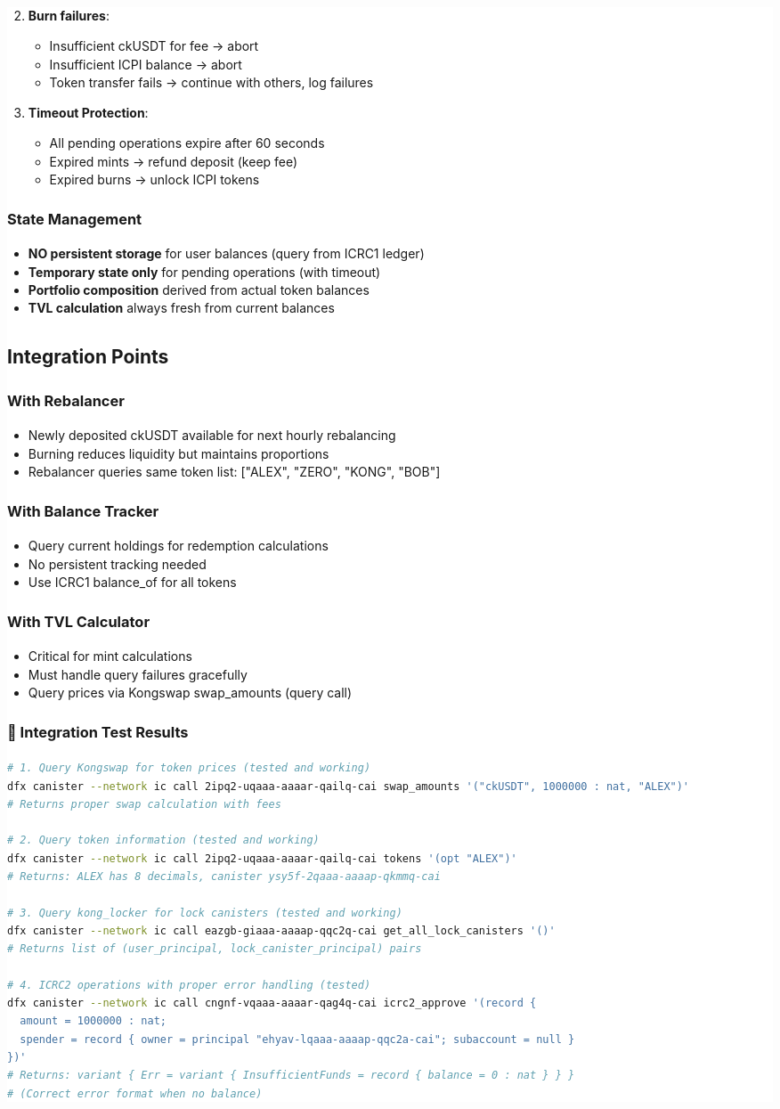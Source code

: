 2. **Burn failures**:
   - Insufficient ckUSDT for fee → abort
   - Insufficient ICPI balance → abort
   - Token transfer fails → continue with others, log failures

3. **Timeout Protection**:
   - All pending operations expire after 60 seconds
   - Expired mints → refund deposit (keep fee)
   - Expired burns → unlock ICPI tokens

### State Management
- **NO persistent storage** for user balances (query from ICRC1 ledger)
- **Temporary state only** for pending operations (with timeout)
- **Portfolio composition** derived from actual token balances
- **TVL calculation** always fresh from current balances

## Integration Points

### With Rebalancer
- Newly deposited ckUSDT available for next hourly rebalancing
- Burning reduces liquidity but maintains proportions
- Rebalancer queries same token list: ["ALEX", "ZERO", "KONG", "BOB"]

### With Balance Tracker
- Query current holdings for redemption calculations
- No persistent tracking needed
- Use ICRC1 balance_of for all tokens

### With TVL Calculator
- Critical for mint calculations
- Must handle query failures gracefully
- Query prices via Kongswap swap_amounts (query call)

### 🧪 Integration Test Results

```bash
# 1. Query Kongswap for token prices (tested and working)
dfx canister --network ic call 2ipq2-uqaaa-aaaar-qailq-cai swap_amounts '("ckUSDT", 1000000 : nat, "ALEX")'
# Returns proper swap calculation with fees

# 2. Query token information (tested and working)
dfx canister --network ic call 2ipq2-uqaaa-aaaar-qailq-cai tokens '(opt "ALEX")'
# Returns: ALEX has 8 decimals, canister ysy5f-2qaaa-aaaap-qkmmq-cai

# 3. Query kong_locker for lock canisters (tested and working)
dfx canister --network ic call eazgb-giaaa-aaaap-qqc2q-cai get_all_lock_canisters '()'
# Returns list of (user_principal, lock_canister_principal) pairs

# 4. ICRC2 operations with proper error handling (tested)
dfx canister --network ic call cngnf-vqaaa-aaaar-qag4q-cai icrc2_approve '(record {
  amount = 1000000 : nat;
  spender = record { owner = principal "ehyav-lqaaa-aaaap-qqc2a-cai"; subaccount = null }
})'
# Returns: variant { Err = variant { InsufficientFunds = record { balance = 0 : nat } } }
# (Correct error format when no balance)
```
